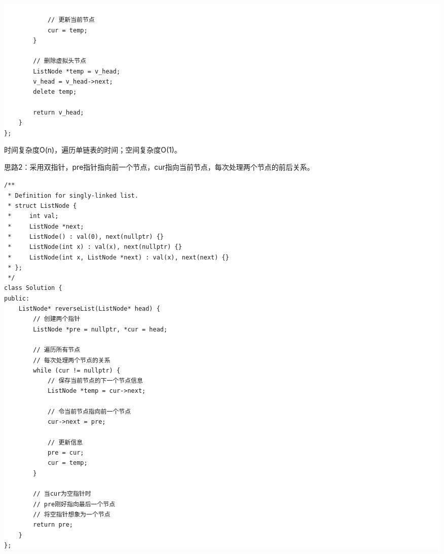 ```

            // 更新当前节点
            cur = temp;
        }

        // 删除虚拟头节点
        ListNode *temp = v_head;
        v_head = v_head->next;
        delete temp;

        return v_head;
    }
};
```

时间复杂度O(n)，遍历单链表的时间；空间复杂度O(1)。



思路2：采用双指针，pre指针指向前一个节点，cur指向当前节点，每次处理两个节点的前后关系。

```
/**
 * Definition for singly-linked list.
 * struct ListNode {
 *     int val;
 *     ListNode *next;
 *     ListNode() : val(0), next(nullptr) {}
 *     ListNode(int x) : val(x), next(nullptr) {}
 *     ListNode(int x, ListNode *next) : val(x), next(next) {}
 * };
 */
class Solution {
public:
    ListNode* reverseList(ListNode* head) {
        // 创建两个指针
        ListNode *pre = nullptr, *cur = head;

        // 遍历所有节点
        // 每次处理两个节点的关系
        while (cur != nullptr) {
            // 保存当前节点的下一个节点信息
            ListNode *temp = cur->next;

            // 令当前节点指向前一个节点
            cur->next = pre;

            // 更新信息
            pre = cur;
            cur = temp;
        }

        // 当cur为空指针时
        // pre刚好指向最后一个节点
        // 将空指针想象为一个节点
        return pre;
    }
};
```
